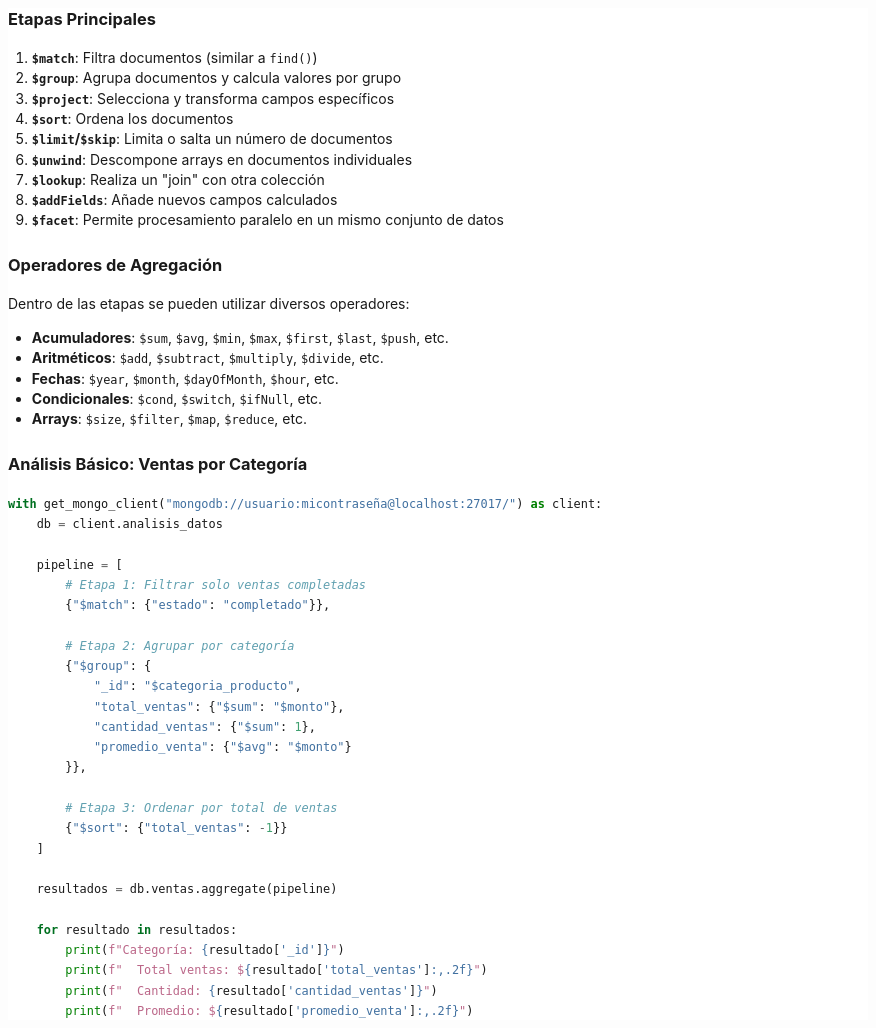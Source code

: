 ### Etapas Principales

1. **`$match`**: Filtra documentos (similar a `find()`)
2. **`$group`**: Agrupa documentos y calcula valores por grupo
3. **`$project`**: Selecciona y transforma campos específicos
4. **`$sort`**: Ordena los documentos
5. **`$limit`/`$skip`**: Limita o salta un número de documentos
6. **`$unwind`**: Descompone arrays en documentos individuales
7. **`$lookup`**: Realiza un "join" con otra colección
8. **`$addFields`**: Añade nuevos campos calculados
9. **`$facet`**: Permite procesamiento paralelo en un mismo conjunto de datos

### Operadores de Agregación

Dentro de las etapas se pueden utilizar diversos operadores:

- **Acumuladores**: `$sum`, `$avg`, `$min`, `$max`, `$first`, `$last`, `$push`, etc.
- **Aritméticos**: `$add`, `$subtract`, `$multiply`, `$divide`, etc.
- **Fechas**: `$year`, `$month`, `$dayOfMonth`, `$hour`, etc.
- **Condicionales**: `$cond`, `$switch`, `$ifNull`, etc.
- **Arrays**: `$size`, `$filter`, `$map`, `$reduce`, etc.

### Análisis Básico: Ventas por Categoría

```python
with get_mongo_client("mongodb://usuario:micontraseña@localhost:27017/") as client:
    db = client.analisis_datos
    
    pipeline = [
        # Etapa 1: Filtrar solo ventas completadas
        {"$match": {"estado": "completado"}},

        # Etapa 2: Agrupar por categoría
        {"$group": {
            "_id": "$categoria_producto",
            "total_ventas": {"$sum": "$monto"},
            "cantidad_ventas": {"$sum": 1},
            "promedio_venta": {"$avg": "$monto"}
        }},

        # Etapa 3: Ordenar por total de ventas
        {"$sort": {"total_ventas": -1}}
    ]

    resultados = db.ventas.aggregate(pipeline)
    
    for resultado in resultados:
        print(f"Categoría: {resultado['_id']}")
        print(f"  Total ventas: ${resultado['total_ventas']:,.2f}")
        print(f"  Cantidad: {resultado['cantidad_ventas']}")
        print(f"  Promedio: ${resultado['promedio_venta']:,.2f}")
```
